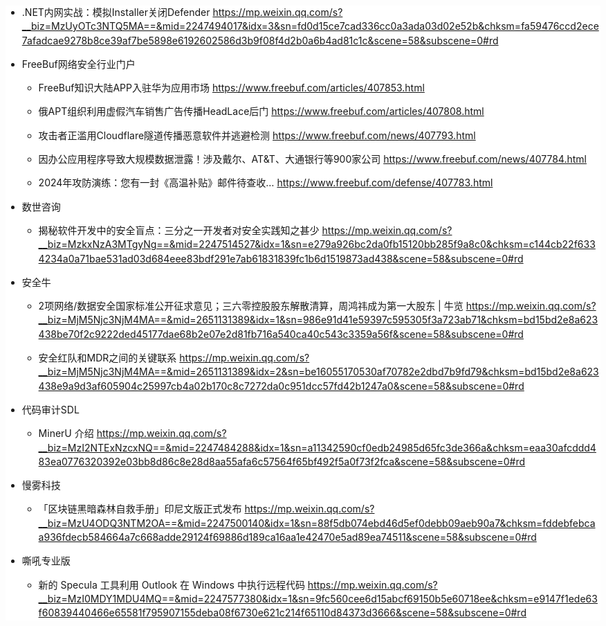   - .NET内网实战：模拟Installer关闭Defender
https://mp.weixin.qq.com/s?__biz=MzUyOTc3NTQ5MA==&mid=2247494017&idx=3&sn=fd0d15ce7cad336cc0a3ada03d02e52b&chksm=fa59476ccd2ece7afadcae9278b8ce39af7be5898e6192602586d3b9f08f4d2b0a6b4ad81c1c&scene=58&subscene=0#rd

- FreeBuf网络安全行业门户
  - FreeBuf知识大陆APP入驻华为应用市场
https://www.freebuf.com/articles/407853.html

  - 俄APT组织利用虚假汽车销售广告传播HeadLace后门
https://www.freebuf.com/articles/407808.html

  - 攻击者正滥用Cloudflare隧道传播恶意软件并逃避检测
https://www.freebuf.com/news/407793.html

  - 因办公应用程序导致大规模数据泄露！涉及戴尔、AT&T、大通银行等900家公司
https://www.freebuf.com/news/407784.html

  - 2024年攻防演练：您有一封《高温补贴》邮件待查收…
https://www.freebuf.com/defense/407783.html

- 数世咨询
  - 揭秘软件开发中的安全盲点：三分之一开发者对安全实践知之甚少
https://mp.weixin.qq.com/s?__biz=MzkxNzA3MTgyNg==&mid=2247514527&idx=1&sn=e279a926bc2da0fb15120bb285f9a8c0&chksm=c144cb22f6334234a0a71bae531ad03d684eee83bdf291e7ab61831839fc1b6d1519873ad438&scene=58&subscene=0#rd

- 安全牛
  - 2项网络/数据安全国家标准公开征求意见；三六零控股股东解散清算，周鸿祎成为第一大股东 | 牛览
https://mp.weixin.qq.com/s?__biz=MjM5Njc3NjM4MA==&mid=2651131389&idx=1&sn=986e91d41e59397c595305f3a723ab71&chksm=bd15bd2e8a623438be70f2c9222ded45177dae68b2e07e2d81fb716a540ca40c543c3359a56f&scene=58&subscene=0#rd

  - 安全红队和MDR之间的关键联系
https://mp.weixin.qq.com/s?__biz=MjM5Njc3NjM4MA==&mid=2651131389&idx=2&sn=be16055170530af70782e2dbd7b9fd79&chksm=bd15bd2e8a623438e9a9d3af605904c25997cb4a02b170c8c7272da0c951dcc57fd42b1247a0&scene=58&subscene=0#rd

- 代码审计SDL
  - MinerU 介绍
https://mp.weixin.qq.com/s?__biz=MzI2NTExNzcxNQ==&mid=2247484288&idx=1&sn=a11342590cf0edb24985d65fc3de366a&chksm=eaa30afcddd483ea0776320392e03bb8d86c8e28d8aa55afa6c57564f65bf492f5a0f73f2fca&scene=58&subscene=0#rd

- 慢雾科技
  - 「区块链黑暗森林自救手册」印尼文版正式发布
https://mp.weixin.qq.com/s?__biz=MzU4ODQ3NTM2OA==&mid=2247500140&idx=1&sn=88f5db074ebd46d5ef0debb09aeb90a7&chksm=fddebfebcaa936fdecb584664a7c668adde29124f69886d189ca16aa1e42470e5ad89ea74511&scene=58&subscene=0#rd

- 嘶吼专业版
  - 新的 Specula 工具利用 Outlook 在 Windows 中执行远程代码
https://mp.weixin.qq.com/s?__biz=MzI0MDY1MDU4MQ==&mid=2247577380&idx=1&sn=9fc560cee6d15abcf69150b5e60718ee&chksm=e9147f1ede63f60839440466e65581f795907155deba08f6730e621c214f65110d84373d3666&scene=58&subscene=0#rd
